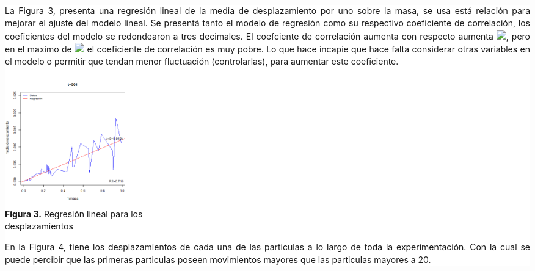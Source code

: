 </div>
</p>


<p align="justify">
La  <a href="#fig3"> Figura 3</a>, presenta una regresión lineal de la media de desplazamiento por uno sobre la masa, 
se usa está relación para mejorar el ajuste del modelo lineal. 
Se presentá tanto el modelo de regresión como su respectivo coeficiente de correlación, los coeficientes 
del modelo se redondearon a tres decimales. El coefciente de correlación aumenta con respecto aumenta 
 <img src="https://latex.codecogs.com/gif.latex?t"/>, pero en el maximo de <img src="https://latex.codecogs.com/gif.latex?t"/>
 el coeficiente de correlación es muy pobre. Lo que hace incapie que hace falta considerar otras variables en el modelo
 o permitir que tendan menor fluctuación (controlarlas), para aumentar este coeficiente. 
</p>



<p align="center">
<div id="fig3" style="width:300px; height=200px">
<img src="https://github.com/xoce15/Simulacion_Sistemas/blob/master/Practica_9/Graficas/P9_Regresion.gif" height="70%" width="70%"/><br>
<b>Figura 3.</b> Regresión lineal para los desplazamientos
</div>
</p>

<p align="justify">
En la  <a href="#fig4"> Figura 4</a>, tiene los desplazamientos de cada una de las particulas a lo largo de toda la 
experimentación. Con la cual se puede percibir que las primeras particulas poseen movimientos mayores que las particulas 
mayores a 20. 
